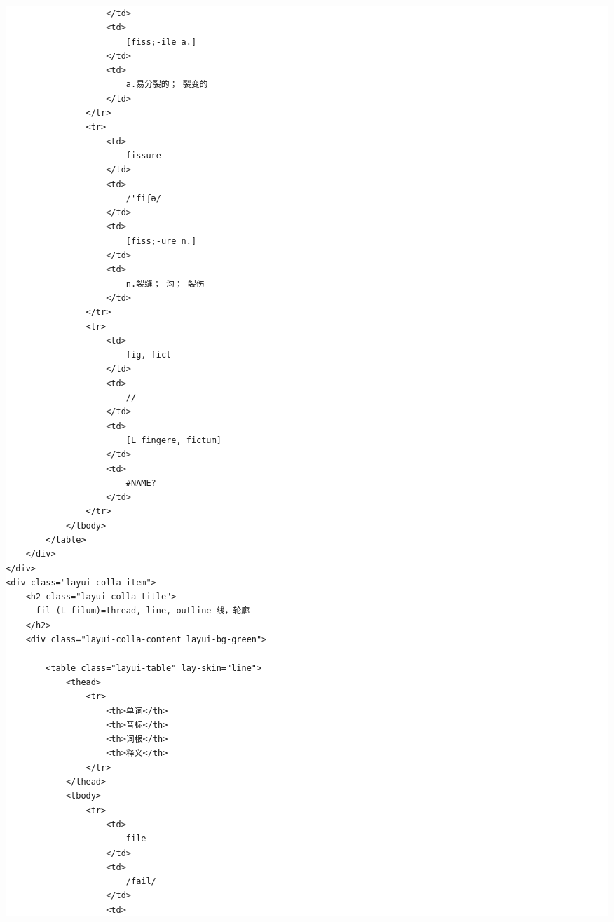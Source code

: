                         </td>
                        <td>
                            [fiss;-ile a.]
                        </td>
                        <td>
                            a.易分裂的； 裂变的
                        </td>
                    </tr>
                    <tr>
                        <td>
                            fissure
                        </td>
                        <td>
                            /'fiʃә/
                        </td>
                        <td>
                            [fiss;-ure n.]
                        </td>
                        <td>
                            n.裂缝； 沟； 裂伤
                        </td>
                    </tr>
                    <tr>
                        <td>
                            fig, fict
                        </td>
                        <td>
                            //
                        </td>
                        <td>
                            [L fingere, fictum]
                        </td>
                        <td>
                            #NAME?
                        </td>
                    </tr>
                </tbody>
            </table>
        </div>
    </div>
    <div class="layui-colla-item">
        <h2 class="layui-colla-title">
          fil (L filum)=thread, line, outline 线，轮廓
        </h2>
        <div class="layui-colla-content layui-bg-green">
          
            <table class="layui-table" lay-skin="line">
                <thead>
                    <tr>
                        <th>单词</th>
                        <th>音标</th>
                        <th>词根</th>
                        <th>释义</th>
                    </tr>
                </thead>
                <tbody>
                    <tr>
                        <td>
                            file
                        </td>
                        <td>
                            /fail/
                        </td>
                        <td>